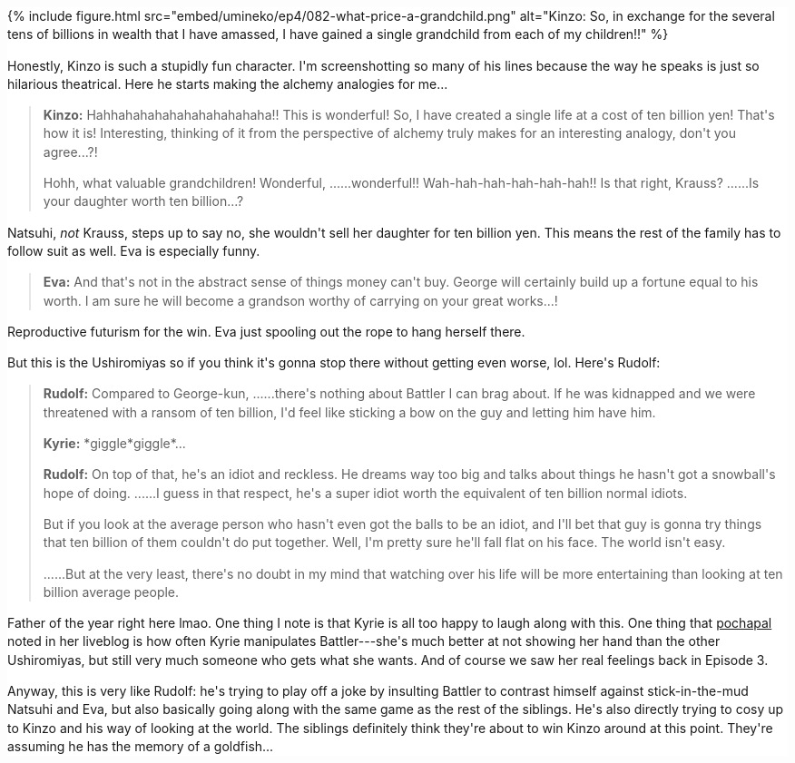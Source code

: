 {% include figure.html src="embed/umineko/ep4/082-what-price-a-grandchild.png" alt="Kinzo: So, in exchange for the several tens of billions in wealth that I have amassed, I have gained a single grandchild from each of my children!!" %}

Honestly, Kinzo is such a stupidly fun character. I'm screenshotting so many of his lines because the way he speaks is just so hilarious theatrical. Here he starts making the alchemy analogies for me...

> <b class="name">Kinzo:</b> Hahhahahahahahahahahahaha!! This is wonderful! So, I have created a single life at a cost of ten billion yen! That's how it is! Interesting, thinking of it from the perspective of alchemy truly makes for an interesting analogy, don't you agree...?!
> 
> Hohh, what valuable grandchildren! Wonderful, ......wonderful!! Wah-hah-hah-hah-hah-hah!! Is that right, Krauss? ......Is your daughter worth ten billion...?

Natsuhi, *not* Krauss, steps up to say no, she wouldn't sell her daughter for ten billion yen. This means the rest of the family has to follow suit as well. Eva is especially funny.

> <b class="name">Eva:</b> And that's not in the abstract sense of things money can't buy. George will certainly build up a fortune equal to his worth. I am sure he will become a grandson worthy of carrying on your great works...!

Reproductive futurism for the win. Eva just spooling out the rope to hang herself there.

But this is the Ushiromiyas so if you think it's gonna stop there without getting even worse, lol. Here's Rudolf:

> <b class="name">Rudolf:</b> Compared to George-kun, ......there's nothing about Battler I can brag about. If he was kidnapped and we were threatened with a ransom of ten billion, I'd feel like sticking a bow on the guy and letting him have him.
> 
> <b class="name">Kyrie:</b> \*giggle\*giggle\*...
> 
> <b class="name">Rudolf:</b> On top of that, he's an idiot and reckless. He dreams way too big and talks about things he hasn't got a snowball's hope of doing. ......I guess in that respect, he's a super idiot worth the equivalent of ten billion normal idiots.
> 
> But if you look at the average person who hasn't even got the balls to be an idiot, and I'll bet that guy is gonna try things that ten billion of them couldn't do put together. Well, I'm pretty sure he'll fall flat on his face. The world isn't easy.
> 
> ......But at the very least, there's no doubt in my mind that watching over his life will be more entertaining than looking at ten billion average people.

Father of the year right here lmao. One thing I note is that Kyrie is all too happy to laugh along with this. One thing that [pochapal](https://pochapal.tumblr.com/tagged/umineko%20liveblog/chrono) noted in her liveblog is how often Kyrie manipulates Battler---she's much better at not showing her hand than the other Ushiromiyas, but still very much someone who gets what she wants. And of course we saw her real feelings back in Episode 3.

Anyway, this is very like Rudolf: he's trying to play off a joke by insulting Battler to contrast himself against stick-in-the-mud Natsuhi and Eva, but also basically going along with the same game as the rest of the siblings. He's also directly trying to cosy up to Kinzo and his way of looking at the world. The siblings definitely think they're about to win Kinzo around at this point. They're assuming he has the memory of a goldfish...
